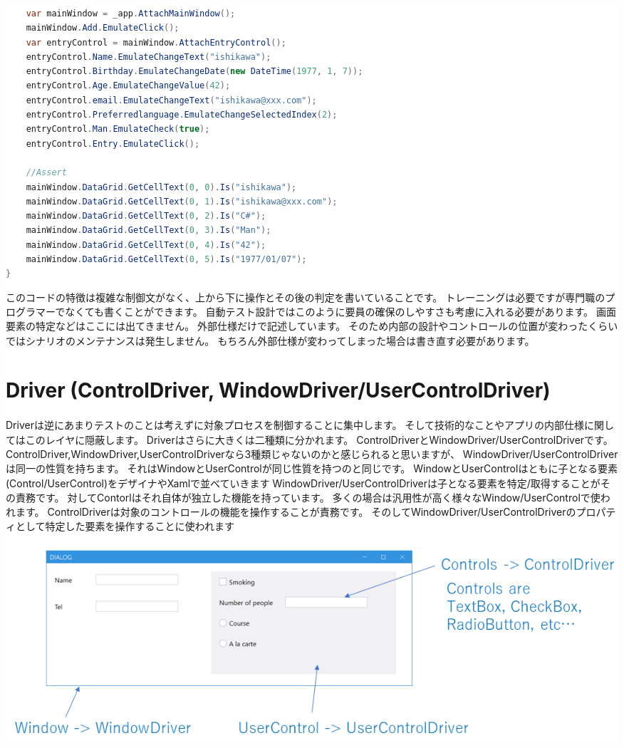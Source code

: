 ```cs 
    var mainWindow = _app.AttachMainWindow();
    mainWindow.Add.EmulateClick();
    var entryControl = mainWindow.AttachEntryControl();
    entryControl.Name.EmulateChangeText("ishikawa");
    entryControl.Birthday.EmulateChangeDate(new DateTime(1977, 1, 7));
    entryControl.Age.EmulateChangeValue(42);
    entryControl.email.EmulateChangeText("ishikawa@xxx.com");
    entryControl.Preferredlanguage.EmulateChangeSelectedIndex(2);
    entryControl.Man.EmulateCheck(true);
    entryControl.Entry.EmulateClick();

    //Assert
    mainWindow.DataGrid.GetCellText(0, 0).Is("ishikawa");
    mainWindow.DataGrid.GetCellText(0, 1).Is("ishikawa@xxx.com");
    mainWindow.DataGrid.GetCellText(0, 2).Is("C#");
    mainWindow.DataGrid.GetCellText(0, 3).Is("Man");
    mainWindow.DataGrid.GetCellText(0, 4).Is("42");
    mainWindow.DataGrid.GetCellText(0, 5).Is("1977/01/07");
}
```
このコードの特徴は複雑な制御文がなく、上から下に操作とその後の判定を書いていることです。
トレーニングは必要ですが専門職のプログラマーでなくても書くことができます。 
自動テスト設計ではこのように要員の確保のしやすさも考慮に入れる必要があります。
画面要素の特定などはここには出てきません。
外部仕様だけで記述しています。
そのため内部の設計やコントロールの位置が変わったくらいではシナリオのメンテナンスは発生しません。
もちろん外部仕様が変わってしまった場合は書き直す必要があります。

# Driver (ControlDriver, WindowDriver/UserControlDriver)
Driverは逆にあまりテストのことは考えずに対象プロセスを制御することに集中します。
そして技術的なことやアプリの内部仕様に関してはこのレイヤに隠蔽します。
Driverはさらに大きくは二種類に分かれます。
ControlDriverとWindowDriver/UserControlDriverです。
ControlDriver,WindowDriver,UserControlDriverなら3種類じゃないのかと感じられると思いますが、
WindowDriver/UserControlDriverは同一の性質を持ちます。
それはWindowとUserControlが同じ性質を持つのと同じです。
WindowとUserControlはともに子となる要素(Control/UserControl)をデザイナやXamlで並べていきます
WindowDriver/UserControlDriverは子となる要素を特定/取得することがその責務です。
対してContorlはそれ自体が独立した機能を持っています。
多くの場合は汎用性が高く様々なWindow/UserControlで使われます。
ControlDriverは対象のコントロールの機能を操作することが責務です。
そのしてWindowDriver/UserControlDriverのプロパティとして特定した要素を操作することに使われます

![Drivers.png](Img/Drivers.png)
